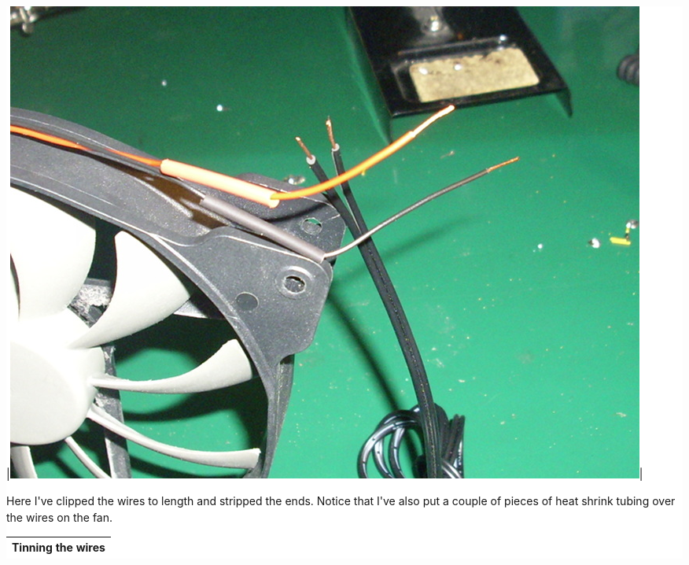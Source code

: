 |![Parts](/assets/2020-02-08-howtosolder-7solderwire/fan0a.jpg)|

Here I've clipped the wires to length and stripped the ends.  Notice that I've also put a couple of pieces of heat shrink tubing over the wires on the fan.


|Tinning the wires|
|--------------|